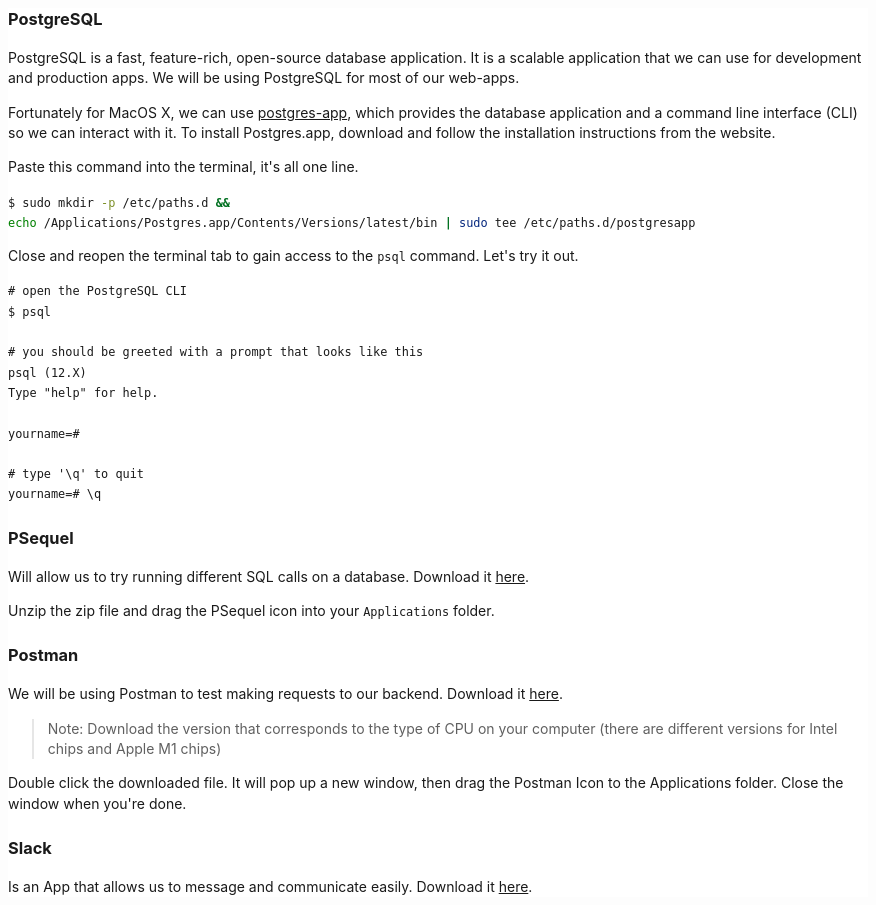 ### PostgreSQL

PostgreSQL is a fast, feature-rich, open-source database application. It is a scalable application that we can use for development and production apps. We will be using PostgreSQL for most of our web-apps.

Fortunately for MacOS X, we can use [postgres-app](https://postgresapp.com/), which provides the database application and a command line interface (CLI) so we can interact with it. To install Postgres.app, download and follow the installation instructions from the website.

Paste this command into the terminal, it's all one line.

```sh
$ sudo mkdir -p /etc/paths.d &&
echo /Applications/Postgres.app/Contents/Versions/latest/bin | sudo tee /etc/paths.d/postgresapp
```

Close and reopen the terminal tab to gain access to the `psql` command. Let's try it out.

```
# open the PostgreSQL CLI
$ psql

# you should be greeted with a prompt that looks like this
psql (12.X)
Type "help" for help.

yourname=#

# type '\q' to quit
yourname=# \q
```

### PSequel

Will allow us to try running different SQL calls on a database. Download it [here](http://www.psequel.com/).

Unzip the zip file and drag the PSequel icon into your `Applications` folder.

### Postman

We will be using Postman to test making requests to our backend. Download it [here](https://www.postman.com/downloads/).

> Note: Download the version that corresponds to the type of CPU on your computer (there are different versions for Intel chips and Apple M1 chips)

Double click the downloaded file. It will pop up a new window, then drag the Postman Icon to the Applications folder. Close the window when you're done.

### Slack

Is an App that allows us to message and communicate easily. Download it [here](https://slack.com/downloads/osx).
